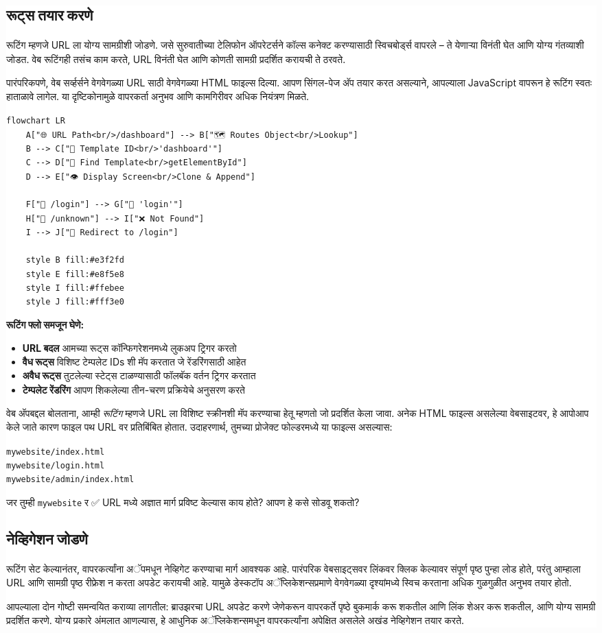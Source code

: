 ## रूट्स तयार करणे

रूटिंग म्हणजे URL ला योग्य सामग्रीशी जोडणे. जसे सुरुवातीच्या टेलिफोन ऑपरेटर्सने कॉल्स कनेक्ट करण्यासाठी स्विचबोर्ड्स वापरले – ते येणाऱ्या विनंती घेत आणि योग्य गंतव्याशी जोडत. वेब रूटिंगही तसंच काम करते, URL विनंती घेत आणि कोणती सामग्री प्रदर्शित करायची ते ठरवते.

पारंपरिकपणे, वेब सर्व्हर्सने वेगवेगळ्या URL साठी वेगवेगळ्या HTML फाइल्स दिल्या. आपण सिंगल-पेज अ‍ॅप तयार करत असल्याने, आपल्याला JavaScript वापरून हे रूटिंग स्वतः हाताळावे लागेल. या दृष्टिकोनामुळे वापरकर्ता अनुभव आणि कामगिरीवर अधिक नियंत्रण मिळते.

```mermaid
flowchart LR
    A["🌐 URL Path<br/>/dashboard"] --> B["🗺️ Routes Object<br/>Lookup"]
    B --> C["🎯 Template ID<br/>'dashboard'"]
    C --> D["📄 Find Template<br/>getElementById"]
    D --> E["👁️ Display Screen<br/>Clone & Append"]
    
    F["📍 /login"] --> G["🎯 'login'"]
    H["📍 /unknown"] --> I["❌ Not Found"]
    I --> J["🔄 Redirect to /login"]
    
    style B fill:#e3f2fd
    style E fill:#e8f5e8
    style I fill:#ffebee
    style J fill:#fff3e0
```

**रूटिंग फ्लो समजून घेणे:**
- **URL बदल** आमच्या रूट्स कॉन्फिगरेशनमध्ये लुकअप ट्रिगर करतो
- **वैध रूट्स** विशिष्ट टेम्पलेट IDs शी मॅप करतात जे रेंडरिंगसाठी आहेत
- **अवैध रूट्स** तुटलेल्या स्टेट्स टाळण्यासाठी फॉलबॅक वर्तन ट्रिगर करतात
- **टेम्पलेट रेंडरिंग** आपण शिकलेल्या तीन-चरण प्रक्रियेचे अनुसरण करते

वेब अ‍ॅपबद्दल बोलताना, आम्ही *रूटिंग* म्हणजे URL ला विशिष्ट स्क्रीनशी मॅप करण्याचा हेतू म्हणतो जो प्रदर्शित केला जावा. अनेक HTML फाइल्स असलेल्या वेबसाइटवर, हे आपोआप केले जाते कारण फाइल पथ URL वर प्रतिबिंबित होतात. उदाहरणार्थ, तुमच्या प्रोजेक्ट फोल्डरमध्ये या फाइल्स असल्यास:

```
mywebsite/index.html
mywebsite/login.html
mywebsite/admin/index.html
```

जर तुम्ही `mywebsite` र
✅ URL मध्ये अज्ञात मार्ग प्रविष्ट केल्यास काय होते? आपण हे कसे सोडवू शकतो?

## नेव्हिगेशन जोडणे

रूटिंग सेट केल्यानंतर, वापरकर्त्यांना अॅपमधून नेव्हिगेट करण्याचा मार्ग आवश्यक आहे. पारंपरिक वेबसाइट्सवर लिंकवर क्लिक केल्यावर संपूर्ण पृष्ठ पुन्हा लोड होते, परंतु आम्हाला URL आणि सामग्री पृष्ठ रीफ्रेश न करता अपडेट करायची आहे. यामुळे डेस्कटॉप अॅप्लिकेशन्सप्रमाणे वेगवेगळ्या दृश्यांमध्ये स्विच करताना अधिक गुळगुळीत अनुभव तयार होतो.

आपल्याला दोन गोष्टी समन्वयित कराव्या लागतील: ब्राउझरचा URL अपडेट करणे जेणेकरून वापरकर्ते पृष्ठे बुकमार्क करू शकतील आणि लिंक शेअर करू शकतील, आणि योग्य सामग्री प्रदर्शित करणे. योग्य प्रकारे अंमलात आणल्यास, हे आधुनिक अॅप्लिकेशन्समधून वापरकर्त्यांना अपेक्षित असलेले अखंड नेव्हिगेशन तयार करते.
